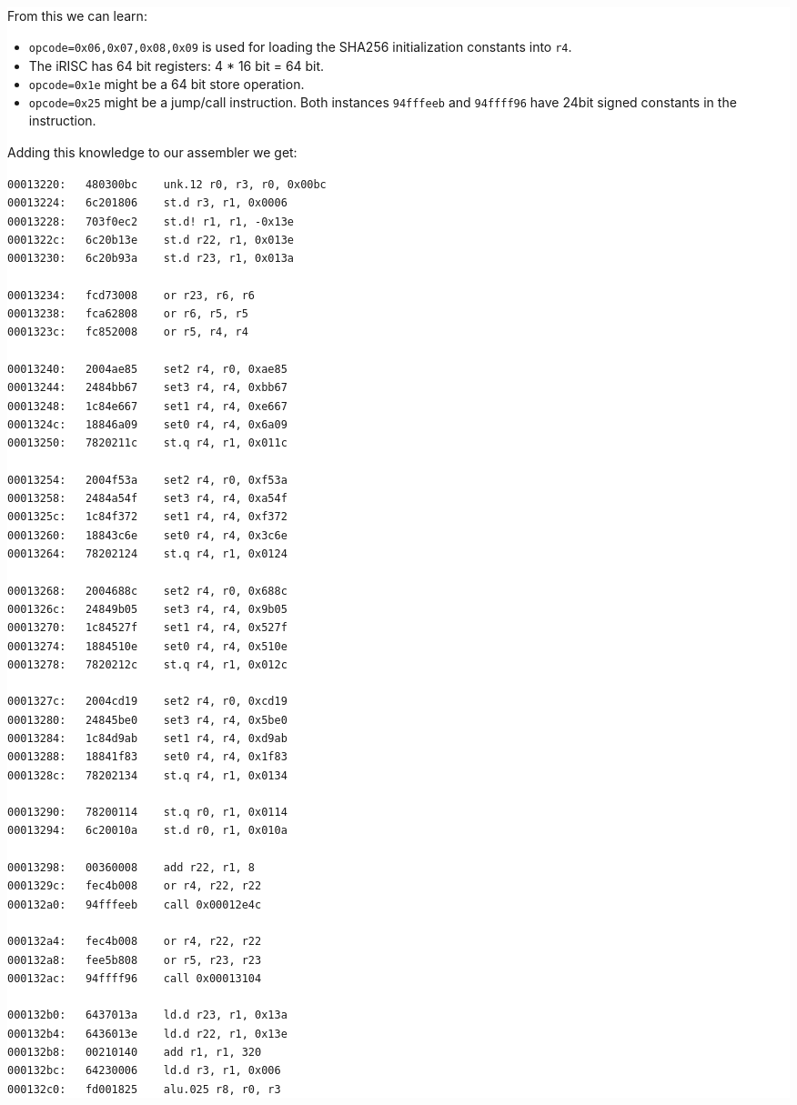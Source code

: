 From this we can learn:
- `opcode=0x06,0x07,0x08,0x09` is used for loading the SHA256 initialization constants into `r4`.
- The iRISC has 64 bit registers: 4 * 16 bit = 64 bit.
- `opcode=0x1e` might be a 64 bit store operation.
- `opcode=0x25` might be a jump/call instruction. Both instances `94fffeeb` and `94ffff96` have 24bit signed constants in the instruction.

Adding this knowledge to our assembler we get:
```
00013220:	480300bc	unk.12 r0, r3, r0, 0x00bc
00013224:	6c201806	st.d r3, r1, 0x0006
00013228:	703f0ec2	st.d! r1, r1, -0x13e
0001322c:	6c20b13e	st.d r22, r1, 0x013e
00013230:	6c20b93a	st.d r23, r1, 0x013a

00013234:	fcd73008	or r23, r6, r6
00013238:	fca62808	or r6, r5, r5
0001323c:	fc852008	or r5, r4, r4

00013240:	2004ae85	set2 r4, r0, 0xae85
00013244:	2484bb67	set3 r4, r4, 0xbb67
00013248:	1c84e667	set1 r4, r4, 0xe667
0001324c:	18846a09	set0 r4, r4, 0x6a09
00013250:	7820211c	st.q r4, r1, 0x011c

00013254:	2004f53a	set2 r4, r0, 0xf53a
00013258:	2484a54f	set3 r4, r4, 0xa54f
0001325c:	1c84f372	set1 r4, r4, 0xf372
00013260:	18843c6e	set0 r4, r4, 0x3c6e
00013264:	78202124	st.q r4, r1, 0x0124

00013268:	2004688c	set2 r4, r0, 0x688c
0001326c:	24849b05	set3 r4, r4, 0x9b05
00013270:	1c84527f	set1 r4, r4, 0x527f
00013274:	1884510e	set0 r4, r4, 0x510e
00013278:	7820212c	st.q r4, r1, 0x012c

0001327c:	2004cd19	set2 r4, r0, 0xcd19
00013280:	24845be0	set3 r4, r4, 0x5be0
00013284:	1c84d9ab	set1 r4, r4, 0xd9ab
00013288:	18841f83	set0 r4, r4, 0x1f83
0001328c:	78202134	st.q r4, r1, 0x0134

00013290:	78200114	st.q r0, r1, 0x0114
00013294:	6c20010a	st.d r0, r1, 0x010a

00013298:	00360008	add r22, r1, 8
0001329c:	fec4b008	or r4, r22, r22
000132a0:	94fffeeb	call 0x00012e4c

000132a4:	fec4b008	or r4, r22, r22
000132a8:	fee5b808	or r5, r23, r23
000132ac:	94ffff96	call 0x00013104

000132b0:	6437013a	ld.d r23, r1, 0x13a
000132b4:	6436013e	ld.d r22, r1, 0x13e
000132b8:	00210140	add r1, r1, 320
000132bc:	64230006	ld.d r3, r1, 0x006
000132c0:	fd001825	alu.025 r8, r0, r3
```
